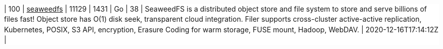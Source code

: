 | 100 | [seaweedfs](https://github.com/chrislusf/seaweedfs) | 11129 | 1431 | Go | 38 | SeaweedFS is a distributed object store and file system to store and serve billions of files fast! Object store has O(1) disk seek, transparent cloud integration. Filer supports cross-cluster active-active replication, Kubernetes, POSIX, S3 API, encryption, Erasure Coding for warm storage, FUSE mount, Hadoop, WebDAV. | 2020-12-16T17:14:12Z |

